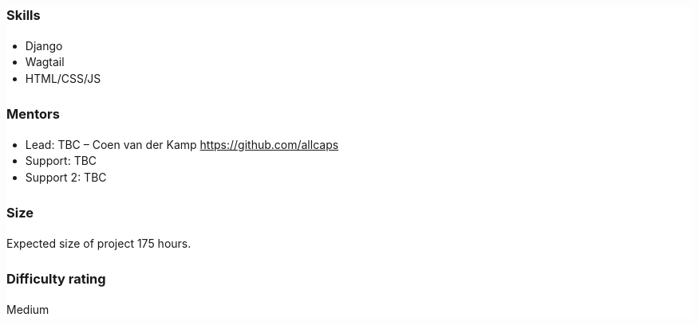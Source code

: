 ### Skills

- Django
- Wagtail
- HTML/CSS/JS

### Mentors

- Lead: TBC – Coen van der Kamp https://github.com/allcaps
- Support: TBC
- Support 2: TBC

### Size

Expected size of project 175 hours.

### Difficulty rating

Medium
